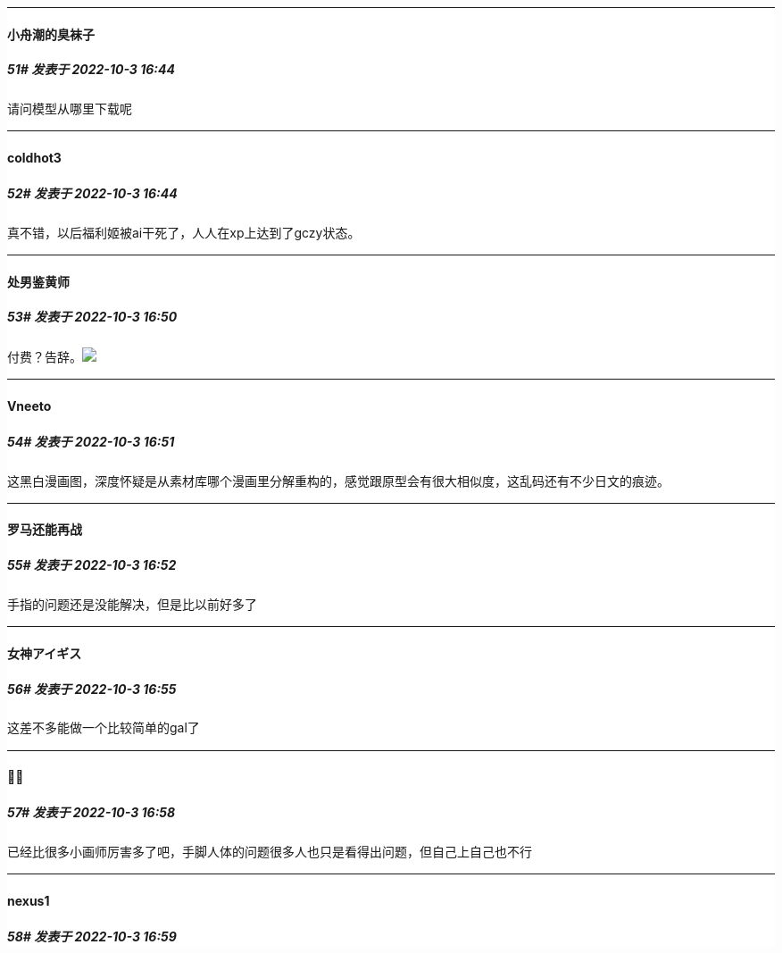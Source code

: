 *****

####  小舟潮的臭袜子  
##### 51#       发表于 2022-10-3 16:44

请问模型从哪里下载呢

*****

####  coldhot3  
##### 52#       发表于 2022-10-3 16:44

真不错，以后福利姬被ai干死了，人人在xp上达到了gczy状态。

*****

####  处男鉴黄师  
##### 53#       发表于 2022-10-3 16:50

付费？告辞。<img src="https://static.saraba1st.com/image/smiley/face2017/130.png" referrerpolicy="no-referrer">

*****

####  Vneeto  
##### 54#       发表于 2022-10-3 16:51

这黑白漫画图，深度怀疑是从素材库哪个漫画里分解重构的，感觉跟原型会有很大相似度，这乱码还有不少日文的痕迹。

*****

####  罗马还能再战  
##### 55#       发表于 2022-10-3 16:52

手指的问题还是没能解决，但是比以前好多了

*****

####  女神アイギス  
##### 56#       发表于 2022-10-3 16:55

这差不多能做一个比较简单的gal了

*****

####  🐳❕  
##### 57#       发表于 2022-10-3 16:58

已经比很多小画师厉害多了吧，手脚人体的问题很多人也只是看得出问题，但自己上自己也不行

*****

####  nexus1  
##### 58#       发表于 2022-10-3 16:59
